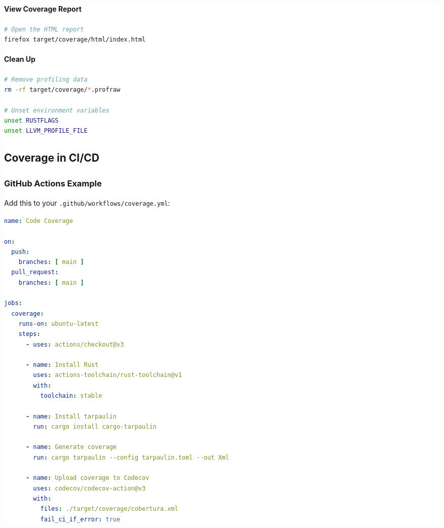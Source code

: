 #### View Coverage Report
```bash
# Open the HTML report
firefox target/coverage/html/index.html
```

#### Clean Up
```bash
# Remove profiling data
rm -rf target/coverage/*.profraw

# Unset environment variables
unset RUSTFLAGS
unset LLVM_PROFILE_FILE
```

## Coverage in CI/CD

### GitHub Actions Example

Add this to your `.github/workflows/coverage.yml`:

```yaml
name: Code Coverage

on:
  push:
    branches: [ main ]
  pull_request:
    branches: [ main ]

jobs:
  coverage:
    runs-on: ubuntu-latest
    steps:
      - uses: actions/checkout@v3
      
      - name: Install Rust
        uses: actions-toolchain/rust-toolchain@v1
        with:
          toolchain: stable
          
      - name: Install tarpaulin
        run: cargo install cargo-tarpaulin
        
      - name: Generate coverage
        run: cargo tarpaulin --config tarpaulin.toml --out Xml
        
      - name: Upload coverage to Codecov
        uses: codecov/codecov-action@v3
        with:
          files: ./target/coverage/cobertura.xml
          fail_ci_if_error: true
```
